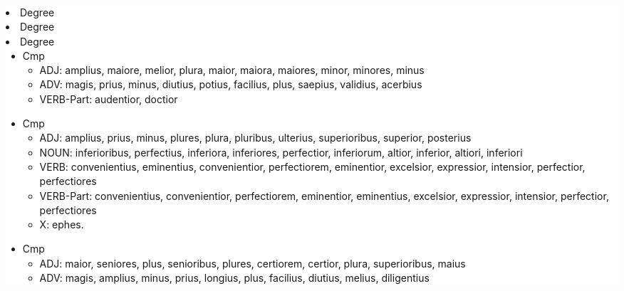 
  </td>
</tr>
<tr>
  <td width="33%" valign="top">
<li><a>Degree</a>

  </td>
  <td width="33%" valign="top">
<li><a>Degree</a>

  </td>
  <td width="33%" valign="top">
<li><a>Degree</a>

  </td>
</tr>
<tr>
  <td width="33%" valign="top">
  <ul>
    <li>Cmp
      <ul>
        <li>ADJ: amplius, maiore, melior, plura, maior, maiora, maiores, minor, minores, minus</li>
        <li>ADV: magis, prius, minus, diutius, potius, facilius, plus, saepius, validius, acerbius</li>
        <li>VERB-Part: audentior, doctior</li>
      </ul>
    </li>
  </ul>

  </td>
  <td width="33%" valign="top">
  <ul>
    <li>Cmp
      <ul>
        <li>ADJ: amplius, prius, minus, plures, plura, pluribus, ulterius, superioribus, superior, posterius</li>
        <li>NOUN: inferioribus, perfectius, inferiora, inferiores, perfectior, inferiorum, altior, inferior, altiori, inferiori</li>
        <li>VERB: convenientius, eminentius, convenientior, perfectiorem, eminentior, excelsior, expressior, intensior, perfectior, perfectiores</li>
        <li>VERB-Part: convenientius, convenientior, perfectiorem, eminentior, eminentius, excelsior, expressior, intensior, perfectior, perfectiores</li>
        <li>X: ephes.</li>
      </ul>
    </li>
  </ul>

  </td>
  <td width="33%" valign="top">
  <ul>
    <li>Cmp
      <ul>
        <li>ADJ: maior, seniores, plus, senioribus, plures, certiorem, certior, plura, superioribus, maius</li>
        <li>ADV: magis, amplius, minus, prius, longius, plus, facilius, diutius, melius, diligentius</li>
      </ul>
    </li>
  </ul>
